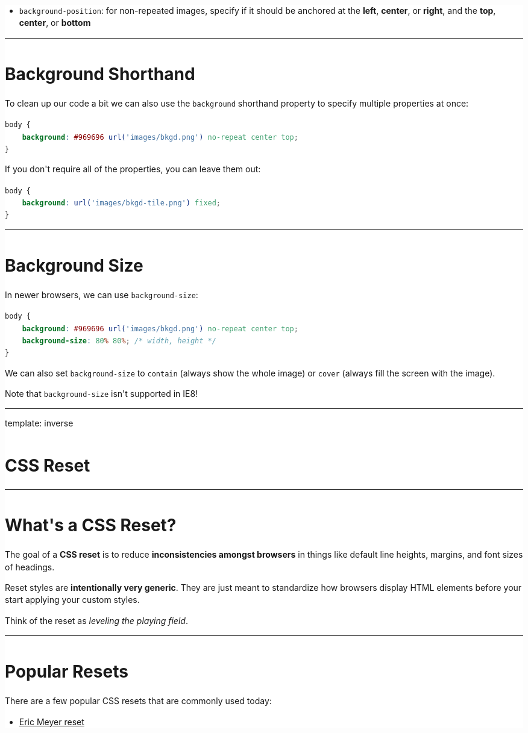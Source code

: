 - `background-position`: for non-repeated images, specify if it should be anchored at the **left**, **center**, or **right**, and the **top**, **center**, or **bottom**

---

# Background Shorthand

To clean up our code a bit we can also use the `background` shorthand property to specify multiple properties at once:

```css
body {
    background: #969696 url('images/bkgd.png') no-repeat center top;
}
```

If you don't require all of the properties, you can leave them out:

```css
body {
    background: url('images/bkgd-tile.png') fixed;
}
```

---

# Background Size

In newer browsers, we can use `background-size`:

```css
body {
	background: #969696 url('images/bkgd.png') no-repeat center top;
	background-size: 80% 80%; /* width, height */
}
```

We can also set `background-size` to `contain` (always show the whole image) or `cover` (always fill the screen with the image).

Note that `background-size` isn't supported in IE8!

---
template: inverse

# CSS Reset

---

# What's a CSS Reset?

The goal of a **CSS reset** is to reduce **inconsistencies amongst browsers** in things like default line heights, margins, and font sizes of headings.

Reset styles are **intentionally very generic**. They are just meant to standardize how browsers display HTML elements before your start applying your custom styles.

Think of the reset as *leveling the playing field*.

---

# Popular Resets

There are a few popular CSS resets that are commonly used today:

- [Eric Meyer reset](http://meyerweb.com/eric/tools/css/reset/)